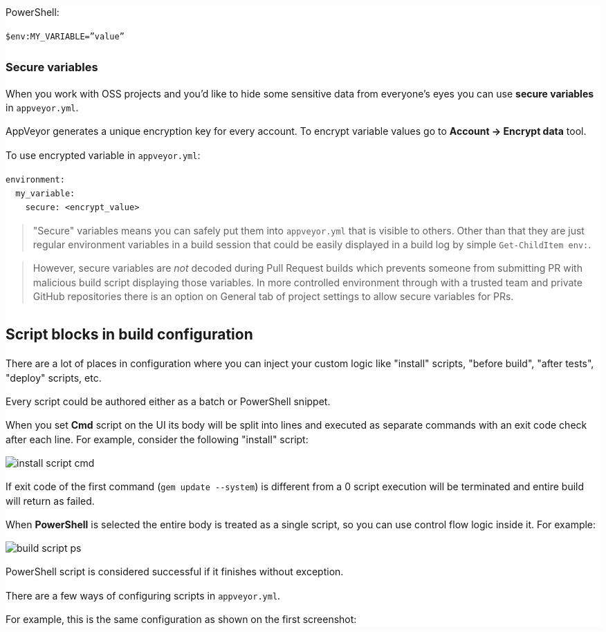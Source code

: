 PowerShell:

    $env:MY_VARIABLE=”value”




### Secure variables

When you work with OSS projects and you’d like to hide some sensitive data from everyone’s eyes you can use **secure variables** in `appveyor.yml`.

AppVeyor generates a unique encryption key for every account. To encrypt variable values go to **Account -> Encrypt data** tool.

To use encrypted variable in `appveyor.yml`:

    environment:
      my_variable:
        secure: <encrypt_value>

> "Secure" variables means you can safely put them into `appveyor.yml` that is visible to others. Other than that they are just regular environment variables in a build session that could be easily displayed in a build log by simple `Get-ChildItem env:`.

>However, secure variables are *not* decoded during Pull Request builds which prevents someone from submitting PR with malicious build script displaying those variables. In more controlled environment through with a trusted team and private GitHub repositories there is an option on General tab of project settings to allow secure variables for PRs.



## Script blocks in build configuration

There are a lot of places in configuration where you can inject your custom logic like "install" scripts, "before build", "after tests", "deploy" scripts, etc.

Every script could be authored either as a batch or PowerShell snippet.

When you set **Cmd** script on the UI its body will be split into lines and executed as separate commands with an exit code check after each line. For example, consider the following "install" script:

![install script cmd](/site/images/docs/install-script-cmd.png)

If exit code of the first command (`gem update --system`) is different from a 0 script execution will be terminated and entire build will return as failed.

When **PowerShell** is selected the entire body is treated as a single script, so you can use control flow logic inside it. For example:

![build script ps](/site/images/docs/build-script-ps.png)

PowerShell script is considered successful if it finishes without exception.

There are a few ways of configuring scripts in `appveyor.yml`.

For example, this is the same configuration as shown on the first screenshot:
